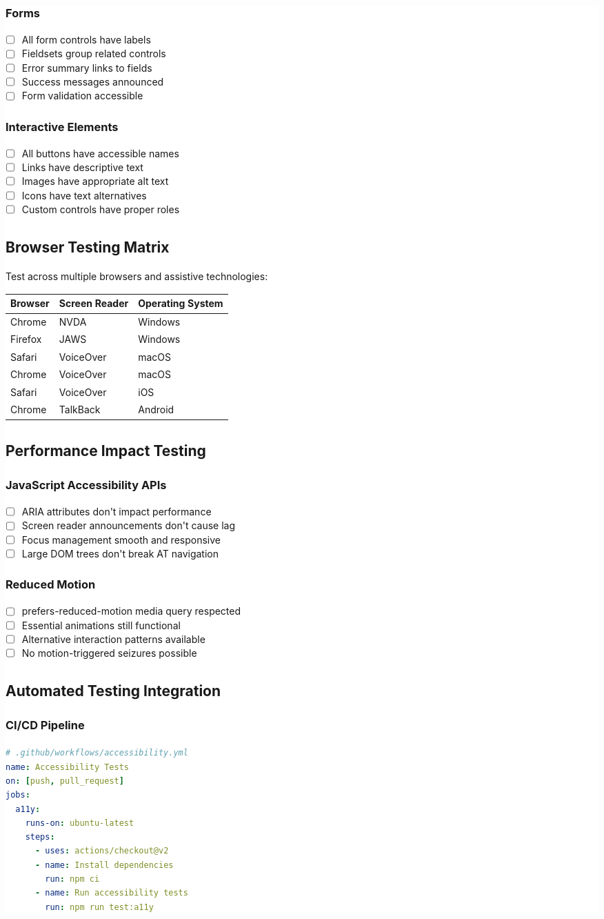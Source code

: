 ### Forms
- [ ] All form controls have labels
- [ ] Fieldsets group related controls
- [ ] Error summary links to fields
- [ ] Success messages announced
- [ ] Form validation accessible

### Interactive Elements
- [ ] All buttons have accessible names
- [ ] Links have descriptive text
- [ ] Images have appropriate alt text
- [ ] Icons have text alternatives
- [ ] Custom controls have proper roles

## Browser Testing Matrix

Test across multiple browsers and assistive technologies:

| Browser | Screen Reader | Operating System |
|---------|---------------|------------------|
| Chrome | NVDA | Windows |
| Firefox | JAWS | Windows |
| Safari | VoiceOver | macOS |
| Chrome | VoiceOver | macOS |
| Safari | VoiceOver | iOS |
| Chrome | TalkBack | Android |

## Performance Impact Testing

### JavaScript Accessibility APIs
- [ ] ARIA attributes don't impact performance
- [ ] Screen reader announcements don't cause lag
- [ ] Focus management smooth and responsive
- [ ] Large DOM trees don't break AT navigation

### Reduced Motion
- [ ] prefers-reduced-motion media query respected
- [ ] Essential animations still functional
- [ ] Alternative interaction patterns available
- [ ] No motion-triggered seizures possible

## Automated Testing Integration

### CI/CD Pipeline
```yaml
# .github/workflows/accessibility.yml
name: Accessibility Tests
on: [push, pull_request]
jobs:
  a11y:
    runs-on: ubuntu-latest
    steps:
      - uses: actions/checkout@v2
      - name: Install dependencies
        run: npm ci
      - name: Run accessibility tests
        run: npm run test:a11y
```